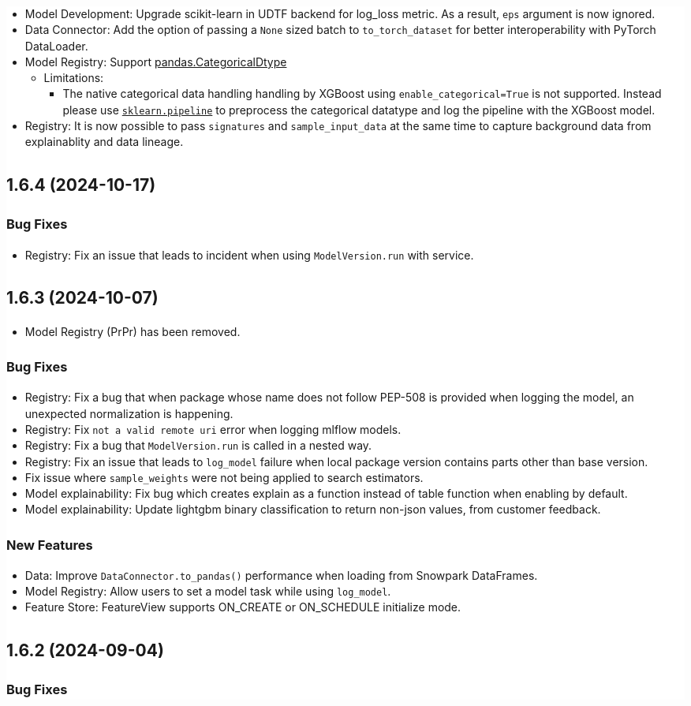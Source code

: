 * Model Development: Upgrade scikit-learn in UDTF backend for log_loss metric. As a result, `eps` argument is now ignored.
* Data Connector: Add the option of passing a `None` sized batch to `to_torch_dataset` for better
interoperability with PyTorch DataLoader.
* Model Registry: Support [pandas.CategoricalDtype](https://pandas.pydata.org/docs/reference/api/pandas.CategoricalDtype.html#pandas-categoricaldtype)
  * Limitations:
    * The native categorical data handling handling by XGBoost using `enable_categorical=True` is not supported.
    Instead please use [`sklearn.pipeline`](https://scikit-learn.org/stable/modules/generated/sklearn.pipeline.Pipeline.html)
    to preprocess the categorical datatype and log the pipeline with the XGBoost model.
* Registry: It is now possible to pass `signatures` and `sample_input_data` at the same time to capture background
data from explainablity and data lineage.

## 1.6.4 (2024-10-17)

### Bug Fixes

* Registry: Fix an issue that leads to incident when using `ModelVersion.run` with service.

## 1.6.3 (2024-10-07)

* Model Registry (PrPr) has been removed.

### Bug Fixes

* Registry: Fix a bug that when package whose name does not follow PEP-508 is provided when logging the model,
  an unexpected normalization is happening.
* Registry: Fix `not a valid remote uri` error when logging mlflow models.
* Registry: Fix a bug that `ModelVersion.run` is called in a nested way.
* Registry: Fix an issue that leads to `log_model` failure when local package version contains parts other than
  base version.
* Fix issue where `sample_weights` were not being applied to search estimators.
* Model explainability: Fix bug which creates explain as a function instead of table function when enabling by default.
* Model explainability: Update lightgbm binary classification to return non-json values, from customer feedback.

### New Features

* Data: Improve `DataConnector.to_pandas()` performance when loading from Snowpark DataFrames.
* Model Registry: Allow users to set a model task while using `log_model`.
* Feature Store: FeatureView supports ON_CREATE or ON_SCHEDULE initialize mode.

## 1.6.2 (2024-09-04)

### Bug Fixes
